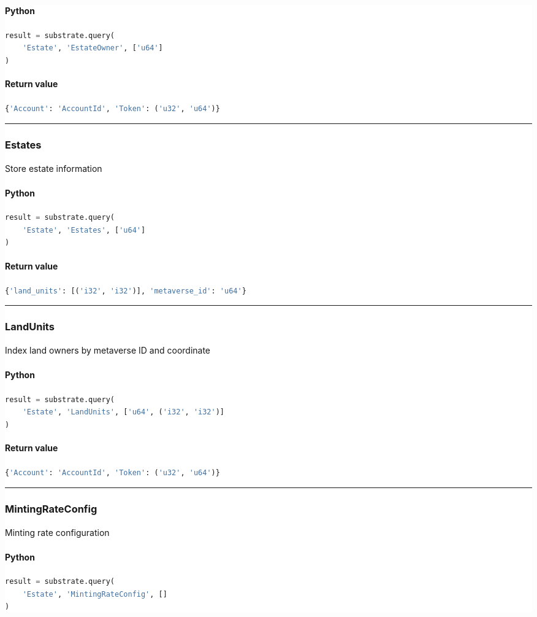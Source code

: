 #### Python
```python
result = substrate.query(
    'Estate', 'EstateOwner', ['u64']
)
```

#### Return value
```python
{'Account': 'AccountId', 'Token': ('u32', 'u64')}
```
---------
### Estates
 Store estate information

#### Python
```python
result = substrate.query(
    'Estate', 'Estates', ['u64']
)
```

#### Return value
```python
{'land_units': [('i32', 'i32')], 'metaverse_id': 'u64'}
```
---------
### LandUnits
 Index land owners by metaverse ID and coordinate

#### Python
```python
result = substrate.query(
    'Estate', 'LandUnits', ['u64', ('i32', 'i32')]
)
```

#### Return value
```python
{'Account': 'AccountId', 'Token': ('u32', 'u64')}
```
---------
### MintingRateConfig
 Minting rate configuration

#### Python
```python
result = substrate.query(
    'Estate', 'MintingRateConfig', []
)
```
